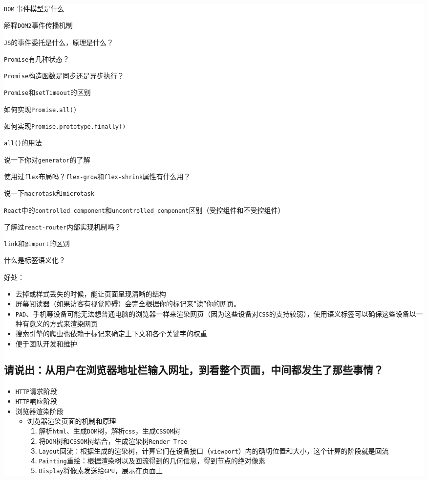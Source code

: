 

`DOM` 事件模型是什么



解释`DOM2`事件传播机制



`JS`的事件委托是什么，原理是什么？



`Promise`有几种状态？

`Promise`构造函数是同步还是异步执行？

`Promise`和`setTimeout`的区别

如何实现`Promise.all()`

如何实现`Promise.prototype.finally()`

`all()`的用法



说一下你对`generator`的了解



使用过`flex`布局吗？`flex-grow`和`flex-shrink`属性有什么用？



说一下`macrotask`和`microtask`



`React`中的`controlled component`和`uncontrolled component`区别（受控组件和不受控组件）



了解过`react-router`内部实现机制吗？



`link`和`@import`的区别



什么是标签语义化？

好处：

- 去掉或样式丢失的时候，能让页面呈现清晰的结构
- 屏幕阅读器（如果访客有视觉障碍）会完全根据你的标记来“读”你的网页。
- `PAD`、手机等设备可能无法想普通电脑的浏览器一样来渲染网页（因为这些设备对`CSS`的支持较弱），使用语义标签可以确保这些设备以一种有意义的方式来渲染网页
- 搜索引擎的爬虫也依赖于标记来确定上下文和各个关键字的权重
- 便于团队开发和维护



## 请说出：从用户在浏览器地址栏输入网址，到看整个页面，中间都发生了那些事情？

- `HTTP`请求阶段
- `HTTP`响应阶段
- 浏览器渲染阶段
  - 浏览器渲染页面的机制和原理
    1. 解析`html`、生成`DOM`树，解析`css`，生成`CSSOM`树
    2. 将`DOM`树和`CSSOM`树结合，生成渲染树`Render Tree`
    3. `Layout`回流：根据生成的渲染树，计算它们在设备接口（`viewport`）内的确切位置和大小，这个计算的阶段就是回流
    4. `Painting`重绘：根据渲染树以及回流得到的几何信息，得到节点的绝对像素
    5. `Display`将像素发送给`GPU`，展示在页面上
